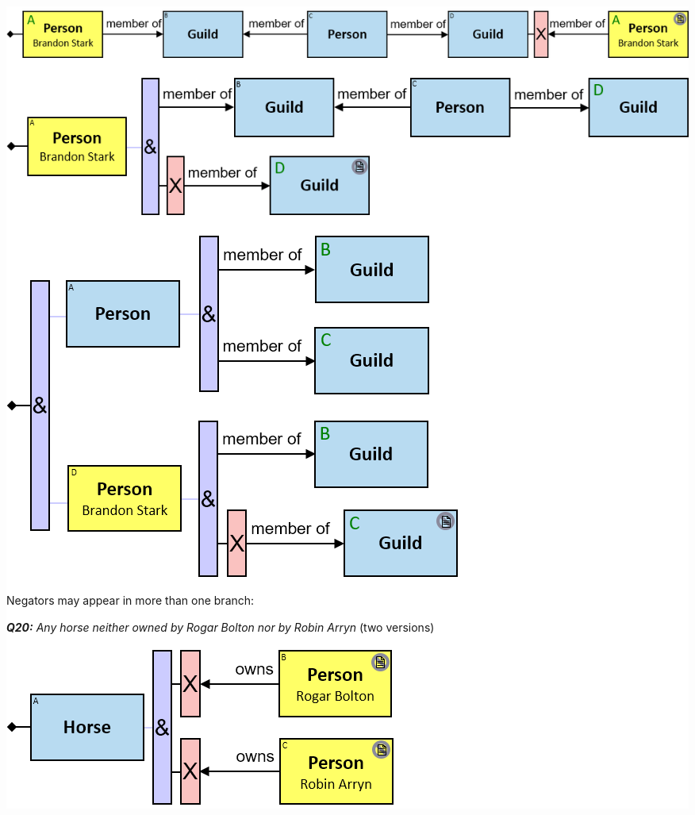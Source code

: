 ![V1](Pictures/Q026-2.png)

![V1](Pictures/Q026-3.png)

![V1](Pictures/Q026-4.png)

Negators may appear in more than one branch:

_**Q20:** Any horse neither owned by Rogar Bolton nor by Robin Arryn_ (two versions)

![V1](Pictures/Q020-1.png)
